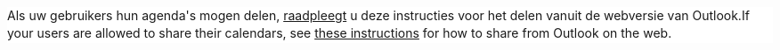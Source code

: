 <span data-ttu-id="6e433-362">Als uw gebruikers hun agenda's mogen delen, [raadpleegt](https://support.office.com/article/7ecef8ae-139c-40d9-bae2-a23977ee58d5) u deze instructies voor het delen vanuit de webversie van Outlook.</span><span class="sxs-lookup"><span data-stu-id="6e433-362">If your users are allowed to share their calendars, see [these instructions](https://support.office.com/article/7ecef8ae-139c-40d9-bae2-a23977ee58d5) for how to share from Outlook on the web.</span></span>
